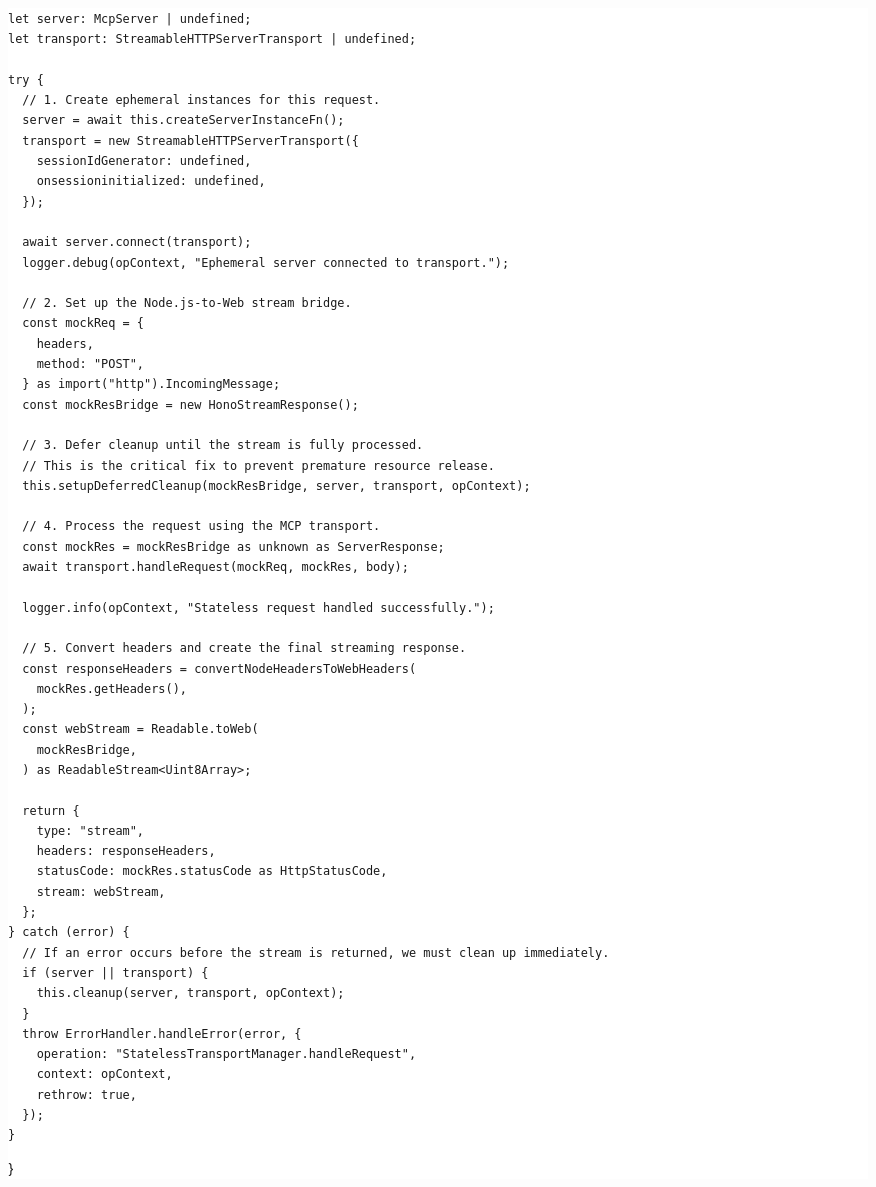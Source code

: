     let server: McpServer | undefined;
    let transport: StreamableHTTPServerTransport | undefined;

    try {
      // 1. Create ephemeral instances for this request.
      server = await this.createServerInstanceFn();
      transport = new StreamableHTTPServerTransport({
        sessionIdGenerator: undefined,
        onsessioninitialized: undefined,
      });

      await server.connect(transport);
      logger.debug(opContext, "Ephemeral server connected to transport.");

      // 2. Set up the Node.js-to-Web stream bridge.
      const mockReq = {
        headers,
        method: "POST",
      } as import("http").IncomingMessage;
      const mockResBridge = new HonoStreamResponse();

      // 3. Defer cleanup until the stream is fully processed.
      // This is the critical fix to prevent premature resource release.
      this.setupDeferredCleanup(mockResBridge, server, transport, opContext);

      // 4. Process the request using the MCP transport.
      const mockRes = mockResBridge as unknown as ServerResponse;
      await transport.handleRequest(mockReq, mockRes, body);

      logger.info(opContext, "Stateless request handled successfully.");

      // 5. Convert headers and create the final streaming response.
      const responseHeaders = convertNodeHeadersToWebHeaders(
        mockRes.getHeaders(),
      );
      const webStream = Readable.toWeb(
        mockResBridge,
      ) as ReadableStream<Uint8Array>;

      return {
        type: "stream",
        headers: responseHeaders,
        statusCode: mockRes.statusCode as HttpStatusCode,
        stream: webStream,
      };
    } catch (error) {
      // If an error occurs before the stream is returned, we must clean up immediately.
      if (server || transport) {
        this.cleanup(server, transport, opContext);
      }
      throw ErrorHandler.handleError(error, {
        operation: "StatelessTransportManager.handleRequest",
        context: opContext,
        rethrow: true,
      });
    }
  }
